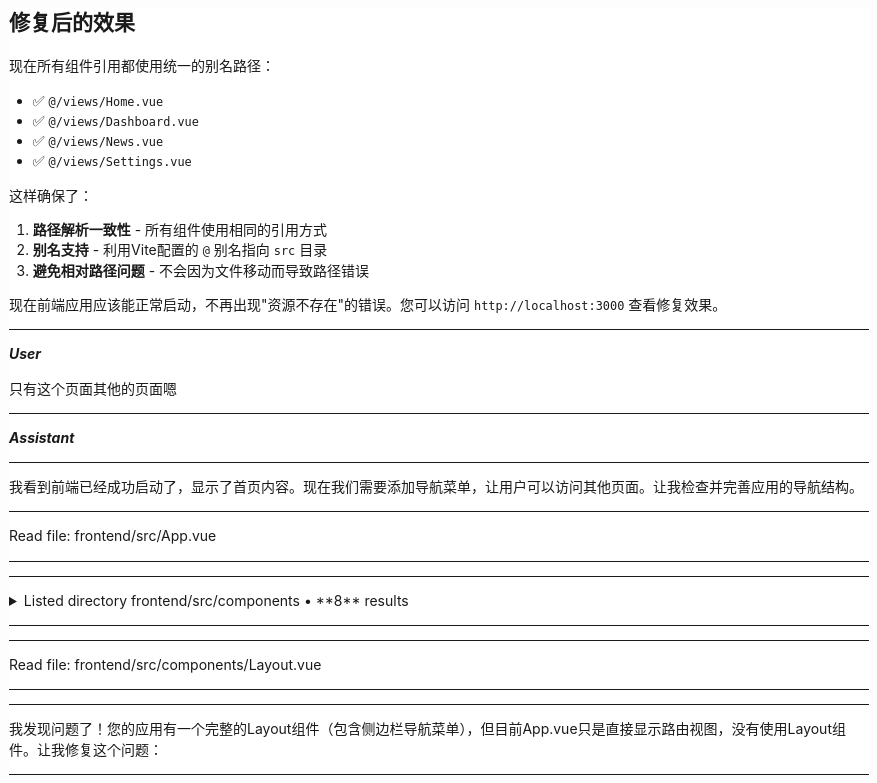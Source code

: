 ## 修复后的效果

现在所有组件引用都使用统一的别名路径：
- ✅ `@/views/Home.vue`
- ✅ `@/views/Dashboard.vue` 
- ✅ `@/views/News.vue`
- ✅ `@/views/Settings.vue`

这样确保了：
1. **路径解析一致性** - 所有组件使用相同的引用方式
2. **别名支持** - 利用Vite配置的 `@` 别名指向 `src` 目录
3. **避免相对路径问题** - 不会因为文件移动而导致路径错误

现在前端应用应该能正常启动，不再出现"资源不存在"的错误。您可以访问 `http://localhost:3000` 查看修复效果。

---

_**User**_

只有这个页面其他的页面嗯

---

_**Assistant**_



---

我看到前端已经成功启动了，显示了首页内容。现在我们需要添加导航菜单，让用户可以访问其他页面。让我检查并完善应用的导航结构。

---

Read file: frontend/src/App.vue

---



---

<details><summary>Listed directory frontend/src/components • **8** results</summary></details>

---



---

Read file: frontend/src/components/Layout.vue

---



---

我发现问题了！您的应用有一个完整的Layout组件（包含侧边栏导航菜单），但目前App.vue只是直接显示路由视图，没有使用Layout组件。让我修复这个问题：

---

